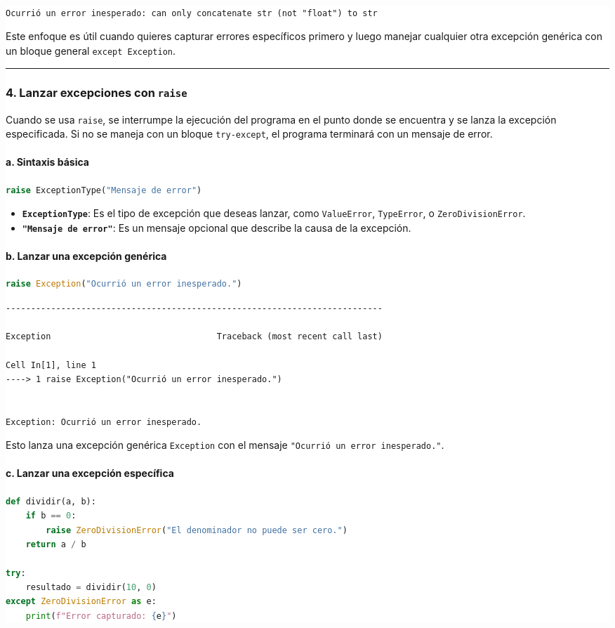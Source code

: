     Ocurrió un error inesperado: can only concatenate str (not "float") to str


Este enfoque es útil cuando quieres capturar errores específicos primero y luego manejar cualquier otra excepción genérica con un bloque general `except Exception`.

---

### 4. Lanzar excepciones con `raise`

Cuando se usa `raise`, se interrumpe la ejecución del programa en el punto donde se encuentra y se lanza la excepción especificada. Si no se maneja con un bloque `try-except`, el programa terminará con un mensaje de error.

#### a. Sintaxis básica

```python
raise ExceptionType("Mensaje de error")
```

- **`ExceptionType`**: Es el tipo de excepción que deseas lanzar, como `ValueError`, `TypeError`, o `ZeroDivisionError`.
- **`"Mensaje de error"`**: Es un mensaje opcional que describe la causa de la excepción.


#### b. Lanzar una excepción genérica


```python
raise Exception("Ocurrió un error inesperado.")
```


    ---------------------------------------------------------------------------

    Exception                                 Traceback (most recent call last)

    Cell In[1], line 1
    ----> 1 raise Exception("Ocurrió un error inesperado.")


    Exception: Ocurrió un error inesperado.


Esto lanza una excepción genérica `Exception` con el mensaje `"Ocurrió un error inesperado."`.

#### c. Lanzar una excepción específica


```python
def dividir(a, b):
    if b == 0:
        raise ZeroDivisionError("El denominador no puede ser cero.")
    return a / b

try:
    resultado = dividir(10, 0)
except ZeroDivisionError as e:
    print(f"Error capturado: {e}")
```
